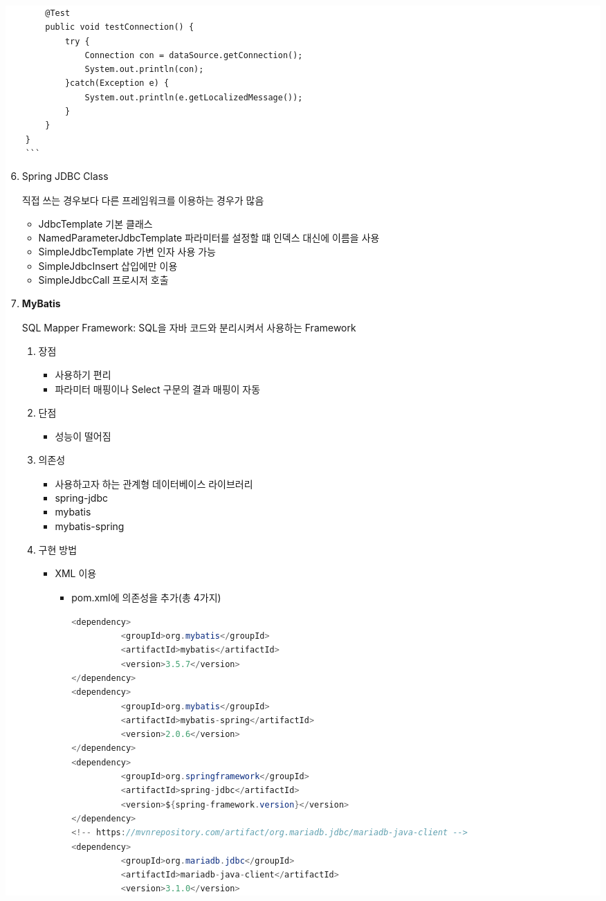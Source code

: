         	@Test
        	public void testConnection() {
        		try {
        			Connection con = dataSource.getConnection();
        			System.out.println(con);
        		}catch(Exception e) {
        			System.out.println(e.getLocalizedMessage());
        		}
        	}
        }
        ```

   6. Spring JDBC Class

      직접 쓰는 경우보다 다른 프레임워크를 이용하는 경우가 많음

      - JdbcTemplate
        기본 클래스
      - NamedParameterJdbcTemplate
        파라미터를 설정할 떄 인덱스 대신에 이름을 사용
      - SimpleJdbcTemplate
        가변 인자 사용 가능
      - SimpleJdbcInsert
        삽입에만 이용
      - SimpleJdbcCall
        프로시저 호출

3. **MyBatis**

   SQL Mapper Framework: SQL을 자바 코드와 분리시켜서 사용하는 Framework

   1. 장점
      - 사용하기 편리
      - 파라미터 매핑이나 Select 구문의 결과 매핑이 자동
   2. 단점
      - 성능이 떨어짐
   3. 의존성
      - 사용하고자 하는 관계형 데이터베이스 라이브러리
      - spring-jdbc
      - mybatis
      - mybatis-spring
   4. 구현 방법

      - XML 이용

        - pom.xml에 의존성을 추가(총 4가지)
          ```java
          <dependency>
          			<groupId>org.mybatis</groupId>
          			<artifactId>mybatis</artifactId>
          			<version>3.5.7</version>
          </dependency>
          <dependency>
          			<groupId>org.mybatis</groupId>
          			<artifactId>mybatis-spring</artifactId>
          			<version>2.0.6</version>
          </dependency>
          <dependency>
          			<groupId>org.springframework</groupId>
          			<artifactId>spring-jdbc</artifactId>
          			<version>${spring-framework.version}</version>
          </dependency>
          <!-- https://mvnrepository.com/artifact/org.mariadb.jdbc/mariadb-java-client -->
          <dependency>
          		    <groupId>org.mariadb.jdbc</groupId>
          		    <artifactId>mariadb-java-client</artifactId>
          		    <version>3.1.0</version>